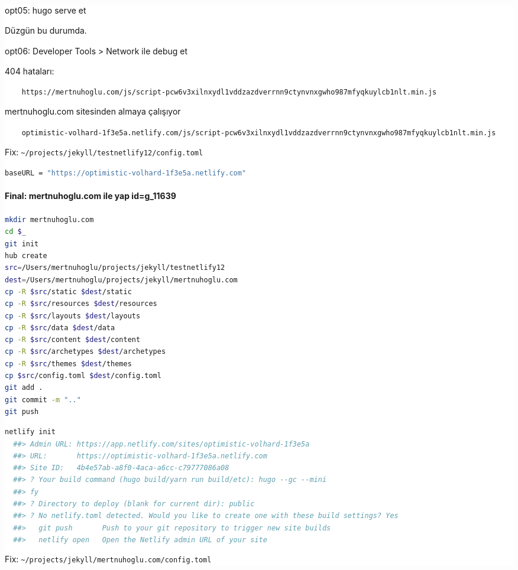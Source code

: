 opt05: hugo serve et

Düzgün bu durumda.

opt06: Developer Tools > Network ile debug et

404 hataları:

		https://mertnuhoglu.com/js/script-pcw6v3xilnxydl1vddzazdverrnn9ctynvnxgwho987mfyqkuylcb1nlt.min.js

mertnuhoglu.com sitesinden almaya çalışıyor

		optimistic-volhard-1f3e5a.netlify.com/js/script-pcw6v3xilnxydl1vddzazdverrnn9ctynvnxgwho987mfyqkuylcb1nlt.min.js

Fix: `~/projects/jekyll/testnetlify12/config.toml`

``` bash
baseURL = "https://optimistic-volhard-1f3e5a.netlify.com"
``` 

#### Final: mertnuhoglu.com ile yap id=g_11639

``` bash
mkdir mertnuhoglu.com
cd $_
git init
hub create
src=/Users/mertnuhoglu/projects/jekyll/testnetlify12
dest=/Users/mertnuhoglu/projects/jekyll/mertnuhoglu.com
cp -R $src/static $dest/static
cp -R $src/resources $dest/resources
cp -R $src/layouts $dest/layouts
cp -R $src/data $dest/data
cp -R $src/content $dest/content
cp -R $src/archetypes $dest/archetypes
cp -R $src/themes $dest/themes
cp $src/config.toml $dest/config.toml
git add .
git commit -m ".."
git push
``` 

``` bash
netlify init
  ##> Admin URL: https://app.netlify.com/sites/optimistic-volhard-1f3e5a
  ##> URL:       https://optimistic-volhard-1f3e5a.netlify.com
  ##> Site ID:   4b4e57ab-a8f0-4aca-a6cc-c79777086a08
  ##> ? Your build command (hugo build/yarn run build/etc): hugo --gc --mini
  ##> fy
  ##> ? Directory to deploy (blank for current dir): public
  ##> ? No netlify.toml detected. Would you like to create one with these build settings? Yes
  ##>   git push       Push to your git repository to trigger new site builds
  ##>   netlify open   Open the Netlify admin URL of your site
``` 

Fix: `~/projects/jekyll/mertnuhoglu.com/config.toml`
